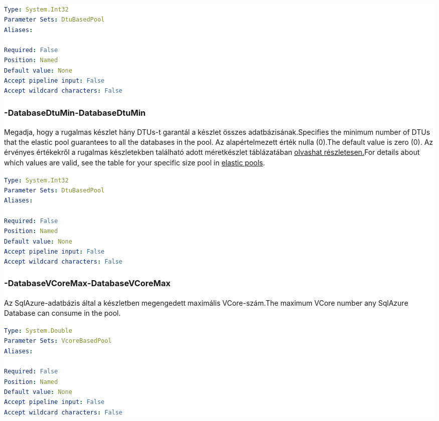 ```yaml
Type: System.Int32
Parameter Sets: DtuBasedPool
Aliases:

Required: False
Position: Named
Default value: None
Accept pipeline input: False
Accept wildcard characters: False
```

### <span data-ttu-id="46142-138">-DatabaseDtuMin</span><span class="sxs-lookup"><span data-stu-id="46142-138">-DatabaseDtuMin</span></span>
<span data-ttu-id="46142-139">Megadja, hogy a rugalmas készlet hány DTUs-t garantál a készlet összes adatbázisának.</span><span class="sxs-lookup"><span data-stu-id="46142-139">Specifies the minimum number of DTUs that the elastic pool guarantees to all the databases in the pool.</span></span>
<span data-ttu-id="46142-140">Az alapértelmezett érték nulla (0).</span><span class="sxs-lookup"><span data-stu-id="46142-140">The default value is zero (0).</span></span>
<span data-ttu-id="46142-141">Az érvényes értékekről a rugalmas készletekben található adott méretkészlet táblázatában [olvashat részletesen.](https://docs.microsoft.com/azure/sql-database/sql-database-elastic-pool)</span><span class="sxs-lookup"><span data-stu-id="46142-141">For details about which values are valid, see the table for your specific size pool in [elastic pools](https://docs.microsoft.com/azure/sql-database/sql-database-elastic-pool).</span></span>

```yaml
Type: System.Int32
Parameter Sets: DtuBasedPool
Aliases:

Required: False
Position: Named
Default value: None
Accept pipeline input: False
Accept wildcard characters: False
```

### <span data-ttu-id="46142-142">-DatabaseVCoreMax</span><span class="sxs-lookup"><span data-stu-id="46142-142">-DatabaseVCoreMax</span></span>
<span data-ttu-id="46142-143">Az SqlAzure-adatbázis által a készletben megengedett maximális VCore-szám.</span><span class="sxs-lookup"><span data-stu-id="46142-143">The maximum VCore number any SqlAzure Database can consume in the pool.</span></span>

```yaml
Type: System.Double
Parameter Sets: VcoreBasedPool
Aliases:

Required: False
Position: Named
Default value: None
Accept pipeline input: False
Accept wildcard characters: False
```
